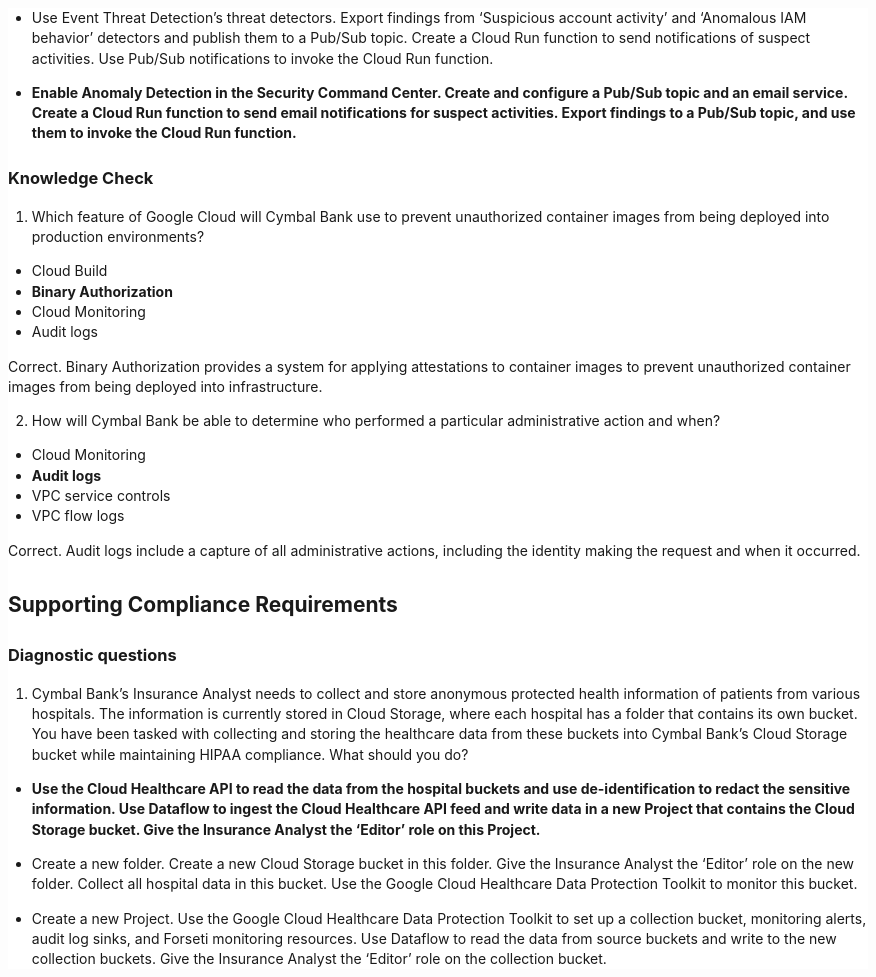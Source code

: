- Use Event Threat Detection’s threat detectors. Export findings from ‘Suspicious account activity’ and ‘Anomalous IAM behavior’ detectors and publish them to a Pub/Sub topic. Create a Cloud Run function to send notifications of suspect activities. Use Pub/Sub notifications to invoke the Cloud Run function.

- **Enable Anomaly Detection in the Security Command Center. Create and configure a Pub/Sub topic and an email service. Create a Cloud Run function to send email notifications for suspect activities. Export findings to a Pub/Sub topic, and use them to invoke the Cloud Run function.**

### Knowledge Check

1. Which feature of Google Cloud will Cymbal Bank use to prevent unauthorized container images from being deployed into production environments?

- Cloud Build
- **Binary Authorization**
- Cloud Monitoring
- Audit logs

Correct. Binary Authorization provides a system for applying  attestations to container images to prevent unauthorized container  images from being deployed into infrastructure.

2. How will Cymbal Bank be able to determine who performed a particular administrative action and when?
- Cloud Monitoring
- **Audit logs**
- VPC service controls
- VPC flow logs

Correct. Audit logs include a capture of all administrative actions,  including the identity making the request and when it occurred.



## Supporting Compliance Requirements

### Diagnostic questions

1. Cymbal Bank’s Insurance Analyst needs to collect and store anonymous protected health information of patients from various hospitals. The information is currently stored in Cloud Storage, where each hospital has a folder that contains its own bucket. You have been tasked with collecting and storing the healthcare data from these buckets into Cymbal Bank’s Cloud Storage bucket while maintaining HIPAA compliance. What should you do?

- **Use the Cloud Healthcare API to read the data from the hospital buckets and use de-identification to redact the sensitive information. Use Dataflow to ingest the Cloud Healthcare API feed and write data in a new Project that contains the Cloud Storage bucket. Give the Insurance Analyst the ‘Editor’ role on this Project.**

- Create a new folder. Create a new Cloud Storage bucket in this folder. Give the Insurance Analyst the ‘Editor’ role on the new folder. Collect all hospital data in this bucket. Use the Google Cloud Healthcare Data Protection Toolkit to monitor this bucket.

- Create a new Project. Use the Google Cloud Healthcare Data Protection Toolkit to set up a collection bucket, monitoring alerts, audit log sinks, and Forseti monitoring resources. Use Dataflow to read the data from source buckets and write to the new collection buckets. Give the Insurance Analyst the ‘Editor’ role on the collection bucket.
